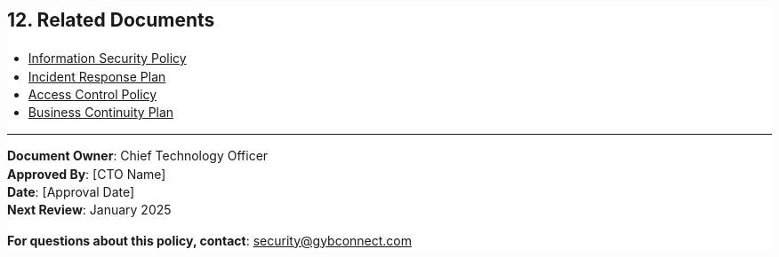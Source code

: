 ## **12. Related Documents**

- [Information Security Policy](./Information_Security_Policy.md)
- [Incident Response Plan](./Incident_Response_Plan.md)
- [Access Control Policy](./Access_Control_Policy.md)
- [Business Continuity Plan](./Business_Continuity_Plan.md)

---

**Document Owner**: Chief Technology Officer  
**Approved By**: [CTO Name]  
**Date**: [Approval Date]  
**Next Review**: January 2025

**For questions about this policy, contact**: <security@gybconnect.com>
